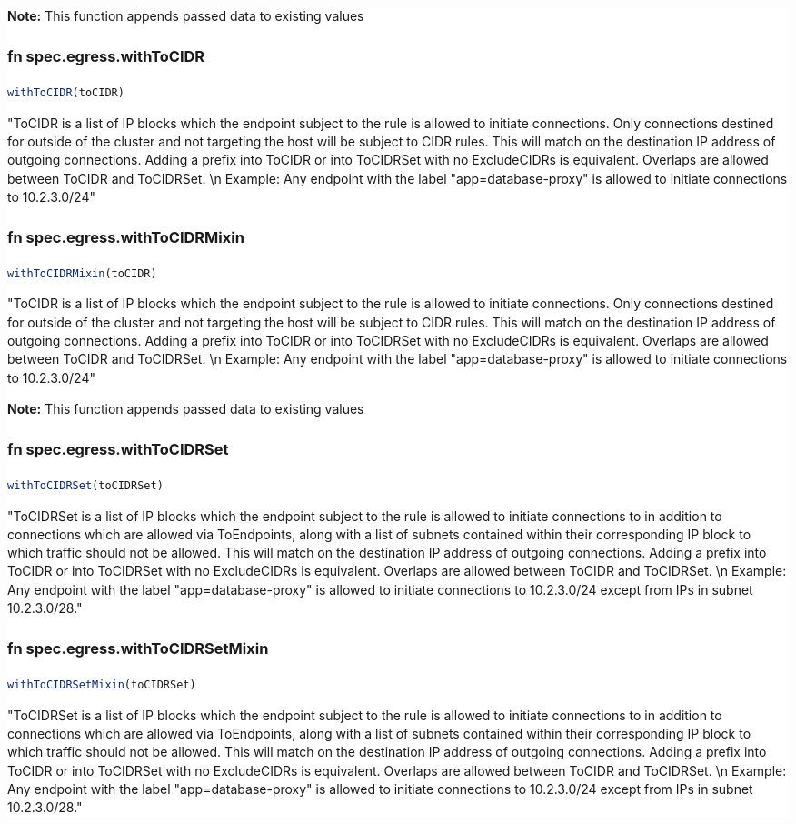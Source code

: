 **Note:** This function appends passed data to existing values

### fn spec.egress.withToCIDR

```ts
withToCIDR(toCIDR)
```

"ToCIDR is a list of IP blocks which the endpoint subject to the rule is allowed to initiate connections. Only connections destined for outside of the cluster and not targeting the host will be subject to CIDR rules.  This will match on the destination IP address of outgoing connections. Adding a prefix into ToCIDR or into ToCIDRSet with no ExcludeCIDRs is equivalent. Overlaps are allowed between ToCIDR and ToCIDRSet. \n Example: Any endpoint with the label \"app=database-proxy\" is allowed to initiate connections to 10.2.3.0/24"

### fn spec.egress.withToCIDRMixin

```ts
withToCIDRMixin(toCIDR)
```

"ToCIDR is a list of IP blocks which the endpoint subject to the rule is allowed to initiate connections. Only connections destined for outside of the cluster and not targeting the host will be subject to CIDR rules.  This will match on the destination IP address of outgoing connections. Adding a prefix into ToCIDR or into ToCIDRSet with no ExcludeCIDRs is equivalent. Overlaps are allowed between ToCIDR and ToCIDRSet. \n Example: Any endpoint with the label \"app=database-proxy\" is allowed to initiate connections to 10.2.3.0/24"

**Note:** This function appends passed data to existing values

### fn spec.egress.withToCIDRSet

```ts
withToCIDRSet(toCIDRSet)
```

"ToCIDRSet is a list of IP blocks which the endpoint subject to the rule is allowed to initiate connections to in addition to connections which are allowed via ToEndpoints, along with a list of subnets contained within their corresponding IP block to which traffic should not be allowed. This will match on the destination IP address of outgoing connections. Adding a prefix into ToCIDR or into ToCIDRSet with no ExcludeCIDRs is equivalent. Overlaps are allowed between ToCIDR and ToCIDRSet. \n Example: Any endpoint with the label \"app=database-proxy\" is allowed to initiate connections to 10.2.3.0/24 except from IPs in subnet 10.2.3.0/28."

### fn spec.egress.withToCIDRSetMixin

```ts
withToCIDRSetMixin(toCIDRSet)
```

"ToCIDRSet is a list of IP blocks which the endpoint subject to the rule is allowed to initiate connections to in addition to connections which are allowed via ToEndpoints, along with a list of subnets contained within their corresponding IP block to which traffic should not be allowed. This will match on the destination IP address of outgoing connections. Adding a prefix into ToCIDR or into ToCIDRSet with no ExcludeCIDRs is equivalent. Overlaps are allowed between ToCIDR and ToCIDRSet. \n Example: Any endpoint with the label \"app=database-proxy\" is allowed to initiate connections to 10.2.3.0/24 except from IPs in subnet 10.2.3.0/28."
